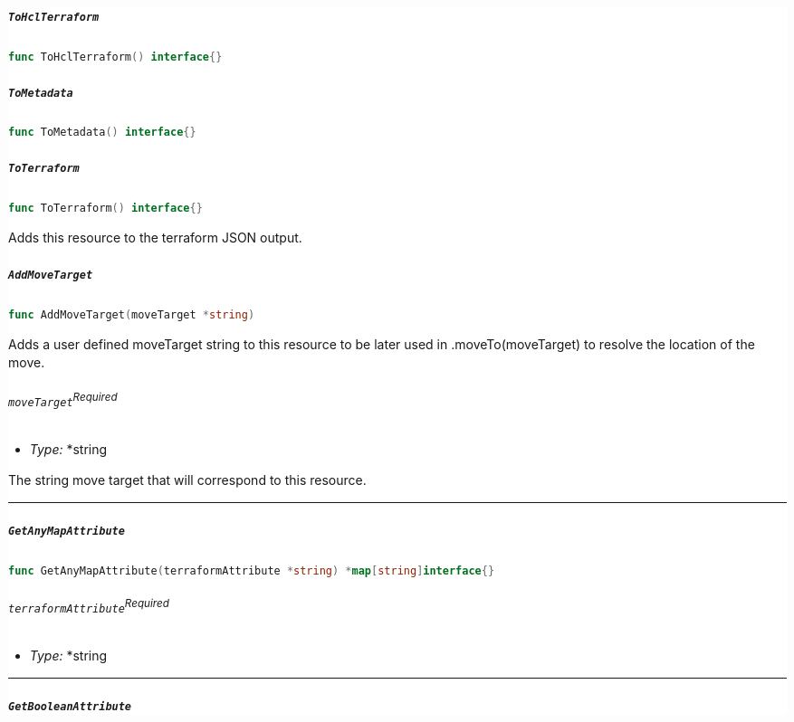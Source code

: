 ##### `ToHclTerraform` <a name="ToHclTerraform" id="@cdktf/provider-snowflake.tag.Tag.toHclTerraform"></a>

```go
func ToHclTerraform() interface{}
```

##### `ToMetadata` <a name="ToMetadata" id="@cdktf/provider-snowflake.tag.Tag.toMetadata"></a>

```go
func ToMetadata() interface{}
```

##### `ToTerraform` <a name="ToTerraform" id="@cdktf/provider-snowflake.tag.Tag.toTerraform"></a>

```go
func ToTerraform() interface{}
```

Adds this resource to the terraform JSON output.

##### `AddMoveTarget` <a name="AddMoveTarget" id="@cdktf/provider-snowflake.tag.Tag.addMoveTarget"></a>

```go
func AddMoveTarget(moveTarget *string)
```

Adds a user defined moveTarget string to this resource to be later used in .moveTo(moveTarget) to resolve the location of the move.

###### `moveTarget`<sup>Required</sup> <a name="moveTarget" id="@cdktf/provider-snowflake.tag.Tag.addMoveTarget.parameter.moveTarget"></a>

- *Type:* *string

The string move target that will correspond to this resource.

---

##### `GetAnyMapAttribute` <a name="GetAnyMapAttribute" id="@cdktf/provider-snowflake.tag.Tag.getAnyMapAttribute"></a>

```go
func GetAnyMapAttribute(terraformAttribute *string) *map[string]interface{}
```

###### `terraformAttribute`<sup>Required</sup> <a name="terraformAttribute" id="@cdktf/provider-snowflake.tag.Tag.getAnyMapAttribute.parameter.terraformAttribute"></a>

- *Type:* *string

---

##### `GetBooleanAttribute` <a name="GetBooleanAttribute" id="@cdktf/provider-snowflake.tag.Tag.getBooleanAttribute"></a>
